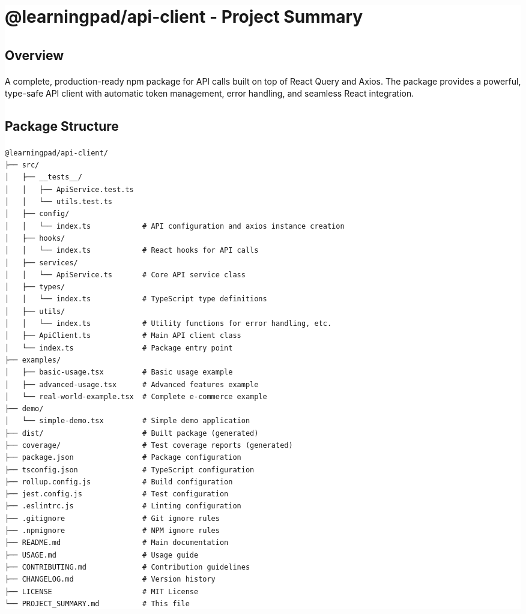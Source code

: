 # @learningpad/api-client - Project Summary

## Overview

A complete, production-ready npm package for API calls built on top of React Query and Axios. The package provides a powerful, type-safe API client with automatic token management, error handling, and seamless React integration.

## Package Structure

```
@learningpad/api-client/
├── src/
│   ├── __tests__/
│   │   ├── ApiService.test.ts
│   │   └── utils.test.ts
│   ├── config/
│   │   └── index.ts            # API configuration and axios instance creation
│   ├── hooks/
│   │   └── index.ts            # React hooks for API calls
│   ├── services/
│   │   └── ApiService.ts       # Core API service class
│   ├── types/
│   │   └── index.ts            # TypeScript type definitions
│   ├── utils/
│   │   └── index.ts            # Utility functions for error handling, etc.
│   ├── ApiClient.ts            # Main API client class
│   └── index.ts                # Package entry point
├── examples/
│   ├── basic-usage.tsx         # Basic usage example
│   ├── advanced-usage.tsx      # Advanced features example
│   └── real-world-example.tsx  # Complete e-commerce example
├── demo/
│   └── simple-demo.tsx         # Simple demo application
├── dist/                       # Built package (generated)
├── coverage/                   # Test coverage reports (generated)
├── package.json                # Package configuration
├── tsconfig.json               # TypeScript configuration
├── rollup.config.js            # Build configuration
├── jest.config.js              # Test configuration
├── .eslintrc.js                # Linting configuration
├── .gitignore                  # Git ignore rules
├── .npmignore                  # NPM ignore rules
├── README.md                   # Main documentation
├── USAGE.md                    # Usage guide
├── CONTRIBUTING.md             # Contribution guidelines
├── CHANGELOG.md                # Version history
├── LICENSE                     # MIT License
└── PROJECT_SUMMARY.md          # This file
```
